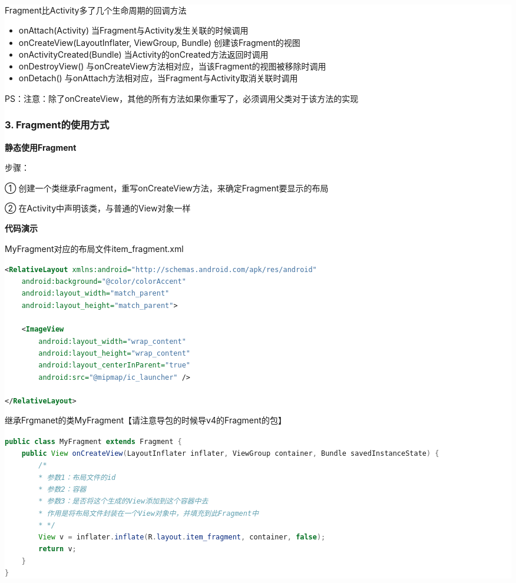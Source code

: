 Fragment比Activity多了几个生命周期的回调方法

- onAttach(Activity) 当Fragment与Activity发生关联的时候调用
- onCreateView(LayoutInflater, ViewGroup, Bundle) 创建该Fragment的视图
- onActivityCreated(Bundle) 当Activity的onCreated方法返回时调用
- onDestroyView() 与onCreateView方法相对应，当该Fragment的视图被移除时调用
- onDetach() 与onAttach方法相对应，当Fragment与Activity取消关联时调用

PS：注意：除了onCreateView，其他的所有方法如果你重写了，必须调用父类对于该方法的实现

### 3. Fragment的使用方式

**静态使用Fragment**

步骤：

① 创建一个类继承Fragment，重写onCreateView方法，来确定Fragment要显示的布局

② 在Activity中声明该类，与普通的View对象一样

**代码演示**

MyFragment对应的布局文件item_fragment.xml

```xml
<RelativeLayout xmlns:android="http://schemas.android.com/apk/res/android"
    android:background="@color/colorAccent"
    android:layout_width="match_parent"
    android:layout_height="match_parent">

    <ImageView
        android:layout_width="wrap_content"
        android:layout_height="wrap_content"
        android:layout_centerInParent="true"
        android:src="@mipmap/ic_launcher" />

</RelativeLayout>
```

继承Frgmanet的类MyFragment【请注意导包的时候导v4的Fragment的包】

```java
public class MyFragment extends Fragment {
    public View onCreateView(LayoutInflater inflater, ViewGroup container, Bundle savedInstanceState) {
        /*
        * 参数1：布局文件的id
        * 参数2：容器
        * 参数3：是否将这个生成的View添加到这个容器中去
        * 作用是将布局文件封装在一个View对象中，并填充到此Fragment中
        * */
        View v = inflater.inflate(R.layout.item_fragment, container, false);
        return v;
    }
}
```
